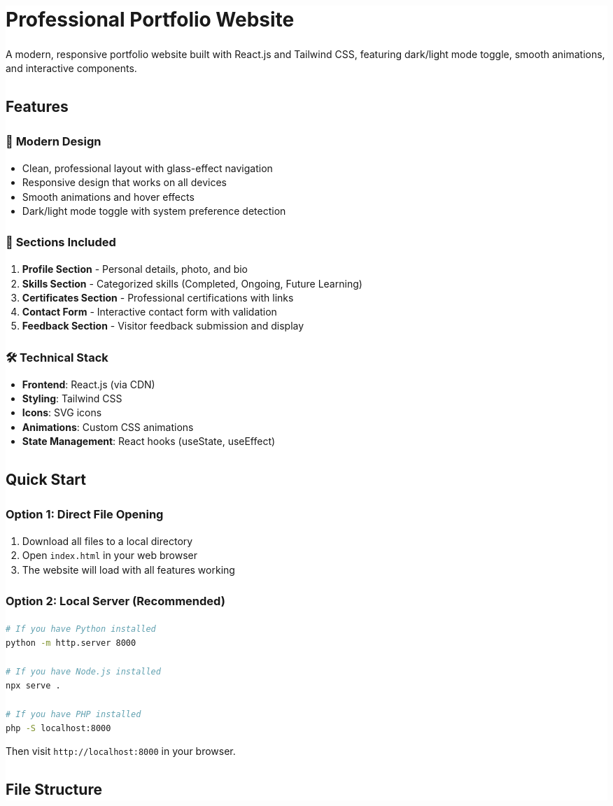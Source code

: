 # Professional Portfolio Website

A modern, responsive portfolio website built with React.js and Tailwind CSS, featuring dark/light mode toggle, smooth animations, and interactive components.

## Features

### 🎨 **Modern Design**
- Clean, professional layout with glass-effect navigation
- Responsive design that works on all devices
- Smooth animations and hover effects
- Dark/light mode toggle with system preference detection

### 📱 **Sections Included**
1. **Profile Section** - Personal details, photo, and bio
2. **Skills Section** - Categorized skills (Completed, Ongoing, Future Learning)
3. **Certificates Section** - Professional certifications with links
4. **Contact Form** - Interactive contact form with validation
5. **Feedback Section** - Visitor feedback submission and display

### 🛠 **Technical Stack**
- **Frontend**: React.js (via CDN)
- **Styling**: Tailwind CSS
- **Icons**: SVG icons
- **Animations**: Custom CSS animations
- **State Management**: React hooks (useState, useEffect)

## Quick Start

### Option 1: Direct File Opening
1. Download all files to a local directory
2. Open `index.html` in your web browser
3. The website will load with all features working

### Option 2: Local Server (Recommended)
```bash
# If you have Python installed
python -m http.server 8000

# If you have Node.js installed
npx serve .

# If you have PHP installed
php -S localhost:8000
```

Then visit `http://localhost:8000` in your browser.

## File Structure
